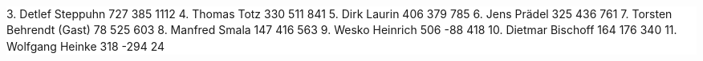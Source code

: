 <tr>
<th bgcolor="#ff0000">3.</th>
<td>Detlef Steppuhn</td>
<td>727</td>
<td>385</td>
<th bgcolor="#ff0000">1112</th>
</tr>
<tr>
<th bgcolor="#ff0000">4.</th>
<td>Thomas Totz</td>
<td>330</td>
<td>511</td>
<th bgcolor="#ff0000">841</th>
</tr>
<tr>
<th bgcolor="#ff0000">5.</th>
<td>Dirk Laurin</td>
<td>406</td>
<td>379</td>
<th bgcolor="#ff0000">785</th>
</tr>
<tr>
<th bgcolor="#ff0000">6.</th>
<td>Jens Prädel</td>
<td>325</td>
<td>436</td>
<th bgcolor="#ff0000">761</th>
</tr>
<tr>
<th bgcolor="#ff0000">7.</th>
<td>Torsten Behrendt (Gast)</td>
<td>78</td>
<td>525</td>
<th bgcolor="#ff0000">603</th>
</tr>
<tr>
<th bgcolor="#ff0000">8.</th>
<td>Manfred Smala</td>
<td>147</td>
<td>416</td>
<th bgcolor="#ff0000">563</th>
</tr>
<tr>
<th bgcolor="#ff0000">9.</th>
<td>Wesko Heinrich</td>
<td>506</td>
<td>-88</td>
<th bgcolor="#ff0000">418</th>
</tr>
<tr>
<th bgcolor="#ff0000">10.</th>
<td>Dietmar Bischoff</td>
<td>164</td>
<td>176</td>
<th bgcolor="#ff0000">340</th>
</tr>
<tr>
<th bgcolor="#ff0000">11.</th>
<td>Wolfgang Heinke</td>
<td>318</td>
<td>-294</td>
<th bgcolor="#ff0000">24</th>
</tr>
</tbody>